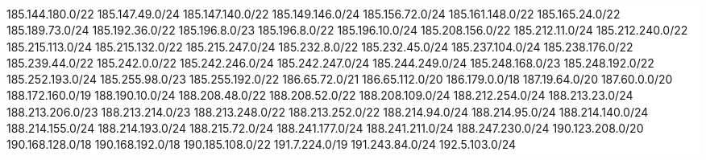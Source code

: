 185.144.180.0/22 
185.147.49.0/24 
185.147.140.0/22 
185.149.146.0/24 
185.156.72.0/24 
185.161.148.0/22 
185.165.24.0/22 
185.189.73.0/24 
185.192.36.0/22 
185.196.8.0/23 
185.196.8.0/22 
185.196.10.0/24 
185.208.156.0/22 
185.212.11.0/24 
185.212.240.0/22 
185.215.113.0/24 
185.215.132.0/22 
185.215.247.0/24 
185.232.8.0/22 
185.232.45.0/24 
185.237.104.0/24 
185.238.176.0/22 
185.239.44.0/22 
185.242.0.0/22 
185.242.246.0/24 
185.242.247.0/24 
185.244.249.0/24 
185.248.168.0/23 
185.248.192.0/22 
185.252.193.0/24 
185.255.98.0/23 
185.255.192.0/22 
186.65.72.0/21 
186.65.112.0/20 
186.179.0.0/18 
187.19.64.0/20 
187.60.0.0/20 
188.172.160.0/19 
188.190.10.0/24 
188.208.48.0/22 
188.208.52.0/22 
188.208.109.0/24 
188.212.254.0/24 
188.213.23.0/24 
188.213.206.0/23 
188.213.214.0/23 
188.213.248.0/22 
188.213.252.0/22 
188.214.94.0/24 
188.214.95.0/24 
188.214.140.0/24 
188.214.155.0/24 
188.214.193.0/24 
188.215.72.0/24 
188.241.177.0/24 
188.241.211.0/24 
188.247.230.0/24 
190.123.208.0/20 
190.168.128.0/18 
190.168.192.0/18 
190.185.108.0/22 
191.7.224.0/19 
191.243.84.0/24 
192.5.103.0/24 